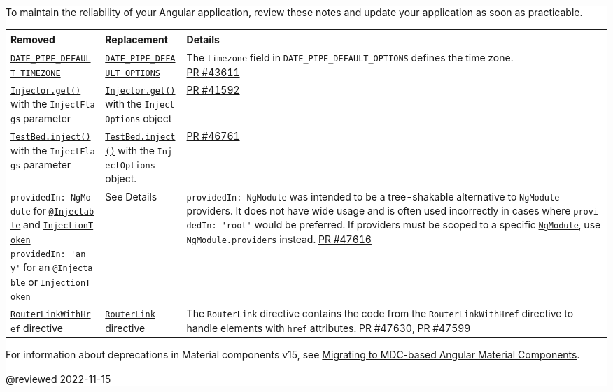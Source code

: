 To maintain the reliability of your Angular application, review these notes and update your application as soon as practicable.

| Removed | Replacement | Details |
| :--- | :--- |:--- |
| <a id="v15-dp-01"></a>[`DATE_PIPE_DEFAULT_TIMEZONE`](api/common/DATE_PIPE_DEFAULT_TIMEZONE) | [`DATE_PIPE_DEFAULT_OPTIONS`](api/common/DATE_PIPE_DEFAULT_OPTIONS) | The `timezone` field in `DATE_PIPE_DEFAULT_OPTIONS` defines the time zone.<br>[PR #43611](https://github.com/angular/angular/pull/43611) |
| <a id="v15-dp-02"></a>[`Injector.get()`](api/core/Injector#get) with the `InjectFlags` parameter | [`Injector.get()`](api/core/Injector#get) with the `InjectOptions` object | [PR #41592](https://github.com/angular/angular/pull/41592) |
| <a id="v15-dp-03"></a>[`TestBed.inject()`](api/core/testing/TestBed#inject) with the `InjectFlags` parameter | [`TestBed.inject()`](api/core/testing/TestBed#inject) with the `InjectOptions` object.| [PR #46761](https://github.com/angular/angular/pull/46761) |
| <a id="v15-dp-04"></a>`providedIn: NgModule` for [`@Injectable`](api/core/Injectable) and [`InjectionToken`](api/core/InjectionToken)<br><a id="v15-dp-05"></a>`providedIn: 'any'` for an `@Injectable` or `InjectionToken` | See Details | `providedIn: NgModule` was intended to be a tree-shakable alternative to `NgModule` providers. It does not have wide usage and is often used incorrectly in cases where `providedIn: 'root'` would be preferred. If providers must be scoped to a specific [`NgModule`](api/core/NgModule), use `NgModule.providers` instead. [PR #47616](https://github.com/angular/angular/pull/47616)|
| <a id="v15-dp-06"></a>[`RouterLinkWithHref`](api/router/RouterLinkWithHref) directive | [`RouterLink`](api/router/RouterLink) directive | The `RouterLink` directive contains the code from the `RouterLinkWithHref` directive to handle elements with `href` attributes. [PR #47630](https://github.com/angular/angular/pull/47630), [PR #47599](https://github.com/angular/angular/pull/47599)|

For information about deprecations in Material components v15, see [Migrating to MDC-based Angular Material Components](https://material.angular.io/guide/mdc-migration).

@reviewed 2022-11-15
